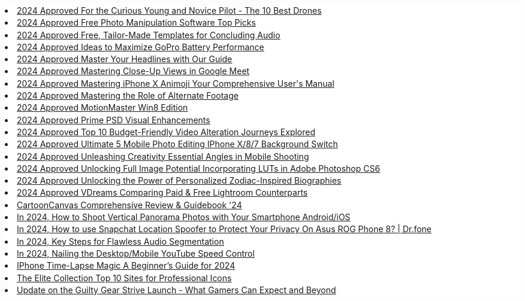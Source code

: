 <li><a href="https://article-knowledge.techidaily.com/2024-approved-for-the-curious-young-and-novice-pilot-the-10-best-drones/"><u>2024 Approved  For the Curious Young and Novice Pilot - The 10 Best Drones</u></a></li>
<li><a href="https://article-knowledge.techidaily.com/2024-approved-free-photo-manipulation-software-top-picks/"><u>2024 Approved  Free Photo Manipulation Software  Top Picks</u></a></li>
<li><a href="https://article-knowledge.techidaily.com/2024-approved-free-tailor-made-templates-for-concluding-audio/"><u>2024 Approved  Free, Tailor-Made Templates for Concluding Audio</u></a></li>
<li><a href="https://article-knowledge.techidaily.com/2024-approved-ideas-to-maximize-gopro-battery-performance/"><u>2024 Approved  Ideas to Maximize GoPro Battery Performance</u></a></li>
<li><a href="https://article-knowledge.techidaily.com/2024-approved-master-your-headlines-with-our-guide/"><u>2024 Approved  Master Your Headlines with Our Guide</u></a></li>
<li><a href="https://article-knowledge.techidaily.com/2024-approved-mastering-close-up-views-in-google-meet/"><u>2024 Approved  Mastering Close-Up Views in Google Meet</u></a></li>
<li><a href="https://article-knowledge.techidaily.com/2024-approved-mastering-iphone-x-animoji-your-comprehensive-users-manual/"><u>2024 Approved  Mastering iPhone X Animoji  Your Comprehensive User's Manual</u></a></li>
<li><a href="https://article-knowledge.techidaily.com/2024-approved-mastering-the-role-of-alternate-footage/"><u>2024 Approved  Mastering the Role of Alternate Footage</u></a></li>
<li><a href="https://article-knowledge.techidaily.com/2024-approved-motionmaster-win8-edition/"><u>2024 Approved  MotionMaster Win8 Edition</u></a></li>
<li><a href="https://article-knowledge.techidaily.com/2024-approved-prime-psd-visual-enhancements/"><u>2024 Approved  Prime PSD Visual Enhancements</u></a></li>
<li><a href="https://article-knowledge.techidaily.com/2024-approved-top-10-budget-friendly-video-alteration-journeys-explored/"><u>2024 Approved  Top 10 Budget-Friendly Video Alteration Journeys Explored</u></a></li>
<li><a href="https://article-knowledge.techidaily.com/2024-approved-ultimate-5-mobile-photo-editing-iphone-x87-background-switch/"><u>2024 Approved  Ultimate 5 Mobile Photo Editing  IPhone X/8/7 Background Switch</u></a></li>
<li><a href="https://article-knowledge.techidaily.com/2024-approved-unleashing-creativity-essential-angles-in-mobile-shooting/"><u>2024 Approved  Unleashing Creativity  Essential Angles in Mobile Shooting</u></a></li>
<li><a href="https://article-knowledge.techidaily.com/2024-approved-unlocking-full-image-potential-incorporating-luts-in-adobe-photoshop-cs6/"><u>2024 Approved  Unlocking Full Image Potential  Incorporating LUTs in Adobe Photoshop CS6</u></a></li>
<li><a href="https://article-knowledge.techidaily.com/2024-approved-unlocking-the-power-of-personalized-zodiac-inspired-biographies/"><u>2024 Approved  Unlocking the Power of Personalized Zodiac-Inspired Biographies</u></a></li>
<li><a href="https://article-knowledge.techidaily.com/2024-approved-vdreams-comparing-paid-and-free-lightroom-counterparts/"><u>2024 Approved  VDreams  Comparing Paid & Free Lightroom Counterparts</u></a></li>
<li><a href="https://extra-tips.techidaily.com/cartooncanvas-comprehensive-review-and-guidebook-24/"><u>CartoonCanvas Comprehensive Review & Guidebook '24</u></a></li>
<li><a href="https://some-knowledge.techidaily.com/in-2024-how-to-shoot-vertical-panorama-photos-with-your-smartphone-androidios/"><u>In 2024, How to Shoot Vertical Panorama Photos with Your Smartphone Android/iOS</u></a></li>
<li><a href="https://phone-solutions.techidaily.com/in-2024-how-to-use-snapchat-location-spoofer-to-protect-your-privacy-on-asus-rog-phone-8-drfone-by-drfone-virtual-android/"><u>In 2024, How to use Snapchat Location Spoofer to Protect Your Privacy On Asus ROG Phone 8? | Dr.fone</u></a></li>
<li><a href="https://fox-http.techidaily.com/in-2024-key-steps-for-flawless-audio-segmentation/"><u>In 2024, Key Steps for Flawless Audio Segmentation</u></a></li>
<li><a href="https://youtube-tips.techidaily.com/24-nailing-the-desktopmobile-youtube-speed-control/"><u>In 2024, Nailing the Desktop/Mobile YouTube Speed Control</u></a></li>
<li><a href="https://extra-approaches.techidaily.com/iphone-time-lapse-magic-a-beginners-guide-for-2024/"><u>IPhone Time-Lapse Magic  A Beginner’s Guide for 2024</u></a></li>
<li><a href="https://extra-resources.techidaily.com/the-elite-collection-top-10-sites-for-professional-icons/"><u>The Elite Collection  Top 10 Sites for Professional Icons</u></a></li>
<li><a href="https://win-blog.techidaily.com/update-on-the-guilty-gear-strive-launch-what-gamers-can-expect-and-beyond/"><u>Update on the Guilty Gear Strive Launch - What Gamers Can Expect and Beyond</u></a></li>
</ul></div>
